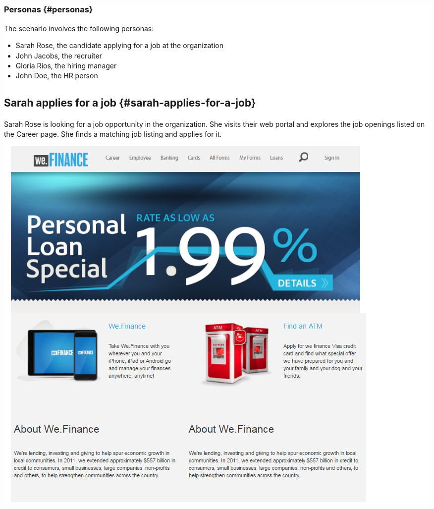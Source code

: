 ### Personas {#personas}

The scenario involves the following personas:

* Sarah Rose, the candidate applying for a job at the organization
* John Jacobs, the recruiter
* Gloria Rios, the hiring manager
* John Doe, the HR person

## Sarah applies for a job {#sarah-applies-for-a-job}

Sarah Rose is looking for a job opportunity in the organization. She visits their web portal and explores the job openings listed on the Career page. She finds a matching job listing and applies for it.

![](assets/home-page.png)
